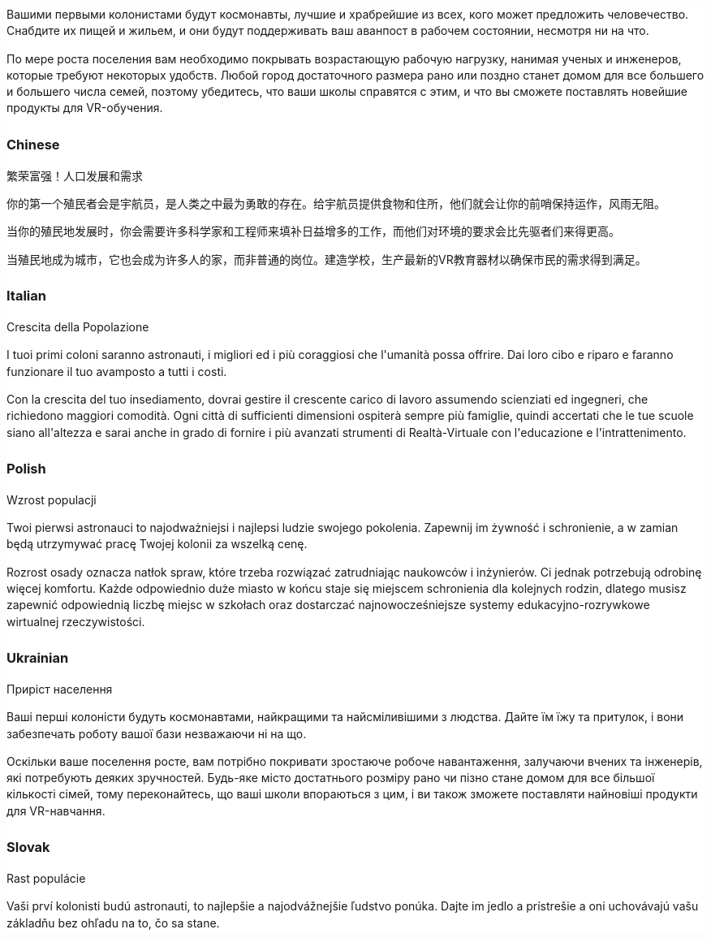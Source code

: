 Вашими первыми колонистами будут космонавты, лучшие и храбрейшие из всех, кого может предложить человечество. Снабдите их пищей и жильем, и они будут поддерживать ваш аванпост в рабочем состоянии, несмотря ни на что.

По мере роста поселения вам необходимо покрывать возрастающую рабочую нагрузку, нанимая ученых и инженеров, которые требуют некоторых удобств. Любой город достаточного размера рано или поздно станет домом для все большего и большего числа семей, поэтому убедитесь, что ваши школы справятся с этим, и что вы сможете поставлять новейшие продукты для VR-обучения.

### Chinese
繁荣富强！人口发展和需求

你的第一个殖民者会是宇航员，是人类之中最为勇敢的存在。给宇航员提供食物和住所，他们就会让你的前哨保持运作，风雨无阻。

当你的殖民地发展时，你会需要许多科学家和工程师来填补日益增多的工作，而他们对环境的要求会比先驱者们来得更高。

当殖民地成为城市，它也会成为许多人的家，而非普通的岗位。建造学校，生产最新的VR教育器材以确保市民的需求得到满足。

### Italian
Crescita della Popolazione

I tuoi primi coloni saranno astronauti, i migliori ed i più coraggiosi che l'umanità possa offrire. Dai loro cibo e riparo e faranno funzionare il tuo avamposto a tutti i costi.

Con la crescita del tuo insediamento, dovrai gestire il crescente carico di lavoro assumendo scienziati ed ingegneri, che richiedono maggiori comodità. Ogni città di sufficienti dimensioni ospiterà sempre più famiglie, quindi accertati che le tue scuole siano all'altezza e sarai anche in grado di fornire i più avanzati strumenti di Realtà-Virtuale con l'educazione e l'intrattenimento.

### Polish
Wzrost populacji

Twoi pierwsi astronauci to najodważniejsi i najlepsi ludzie swojego pokolenia. Zapewnij im żywność i schronienie, a w zamian będą utrzymywać pracę Twojej kolonii za wszelką cenę.

Rozrost osady oznacza natłok spraw, które trzeba rozwiązać zatrudniając naukowców i inżynierów. Ci jednak potrzebują odrobinę więcej komfortu. Każde odpowiednio duże miasto w końcu staje się miejscem schronienia dla kolejnych rodzin, dlatego musisz zapewnić odpowiednią liczbę miejsc w szkołach oraz dostarczać najnowocześniejsze systemy edukacyjno-rozrywkowe wirtualnej rzeczywistości.

### Ukrainian
Приріст населення

Ваші перші колоністи будуть космонавтами, найкращими та найсміливішими з людства. Дайте їм їжу та притулок, і вони забезпечать роботу вашої бази незважаючи ні на що.

Оскільки ваше поселення росте, вам потрібно покривати зростаюче робоче навантаження, залучаючи вчених та інженерів, які потребують деяких зручностей. Будь-яке місто достатнього розміру рано чи пізно стане домом для все більшої кількості сімей, тому переконайтесь, що ваші школи впораються з цим, і ви також зможете поставляти найновіші продукти для VR-навчання.

### Slovak
Rast populácie

Vaši prví kolonisti budú astronauti, to najlepšie a najodvážnejšie ľudstvo ponúka. Dajte im jedlo a prístrešie a oni uchovávajú vašu základňu bez ohľadu na to, čo sa stane.
